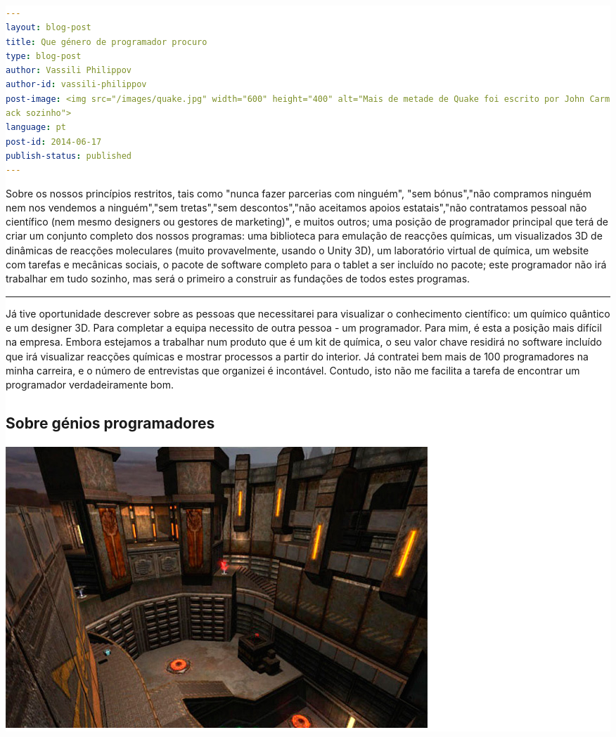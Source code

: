 ```yaml
---
layout: blog-post
title: Que género de programador procuro
type: blog-post
author: Vassili Philippov
author-id: vassili-philippov
post-image: <img src="/images/quake.jpg" width="600" height="400" alt="Mais de metade de Quake foi escrito por John Carmack sozinho">
language: pt
post-id: 2014-06-17
publish-status: published
---
```

Sobre os nossos princípios restritos, tais como "nunca fazer parcerias com ninguém", "sem bónus","não compramos ninguém nem nos vendemos a ninguém","sem tretas","sem descontos","não aceitamos apoios estatais","não contratamos pessoal não científico (nem mesmo designers ou gestores de marketing)", e muitos outros; uma posição de programador principal que terá de criar um conjunto completo dos nossos programas: uma biblioteca para emulação de reacções químicas, um visualizados 3D de dinâmicas de reacções moleculares (muito provavelmente, usando o Unity 3D), um laboratório virtual de química, um website com tarefas e mecânicas sociais, o pacote de software completo para o tablet a ser incluído no pacote; este programador não irá trabalhar em tudo sozinho, mas será o primeiro a construir as fundações de todos estes programas.


---

Já tive oportunidade descrever sobre as pessoas que necessitarei para visualizar o conhecimento científico: um químico quântico e um designer 3D. Para completar a equipa necessito de outra pessoa - um programador. Para mim, é esta a posição mais difícil na empresa. Embora estejamos a trabalhar num produto que é um kit de química, o seu valor chave residirá no software incluído que irá visualizar reacções químicas e mostrar processos a partir do interior. Já contratei bem mais de 100 programadores na minha carreira, e o número de entrevistas que organizei é incontável. Contudo, isto não me facilita a tarefa de encontrar um programador verdadeiramente bom.
 
## Sobre génios programadores

<img src="/images/quake.jpg" width="600" height="400" alt="Mais de metade de Quake foi escrito por John Carmack sozinho">
